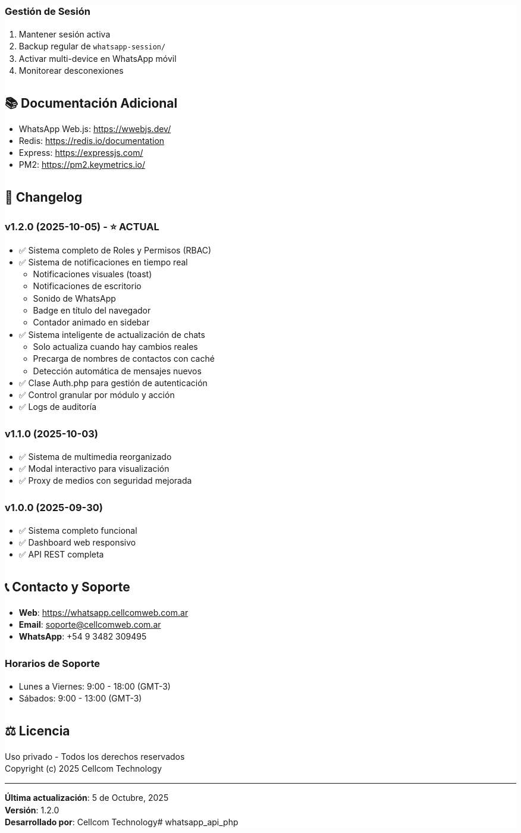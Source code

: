 ### Gestión de Sesión

1. Mantener sesión activa
2. Backup regular de `whatsapp-session/`
3. Activar multi-device en WhatsApp móvil
4. Monitorear desconexiones

## 📚 Documentación Adicional

- WhatsApp Web.js: https://wwebjs.dev/
- Redis: https://redis.io/documentation
- Express: https://expressjs.com/
- PM2: https://pm2.keymetrics.io/

## 📄 Changelog

### v1.2.0 (2025-10-05) - ⭐ ACTUAL
- ✅ Sistema completo de Roles y Permisos (RBAC)
- ✅ Sistema de notificaciones en tiempo real
  - Notificaciones visuales (toast)
  - Notificaciones de escritorio
  - Sonido de WhatsApp
  - Badge en título del navegador
  - Contador animado en sidebar
- ✅ Sistema inteligente de actualización de chats
  - Solo actualiza cuando hay cambios reales
  - Precarga de nombres de contactos con caché
  - Detección automática de mensajes nuevos
- ✅ Clase Auth.php para gestión de autenticación
- ✅ Control granular por módulo y acción
- ✅ Logs de auditoría

### v1.1.0 (2025-10-03)
- ✅ Sistema de multimedia reorganizado
- ✅ Modal interactivo para visualización
- ✅ Proxy de medios con seguridad mejorada

### v1.0.0 (2025-09-30)
- ✅ Sistema completo funcional
- ✅ Dashboard web responsivo
- ✅ API REST completa

## 📞 Contacto y Soporte

- **Web**: https://whatsapp.cellcomweb.com.ar
- **Email**: soporte@cellcomweb.com.ar
- **WhatsApp**: +54 9 3482 309495

### Horarios de Soporte
- Lunes a Viernes: 9:00 - 18:00 (GMT-3)
- Sábados: 9:00 - 13:00 (GMT-3)

## ⚖️ Licencia

Uso privado - Todos los derechos reservados  
Copyright (c) 2025 Cellcom Technology

---

**Última actualización**: 5 de Octubre, 2025  
**Versión**: 1.2.0  
**Desarrollado por**: Cellcom Technology# whatsapp_api_php
